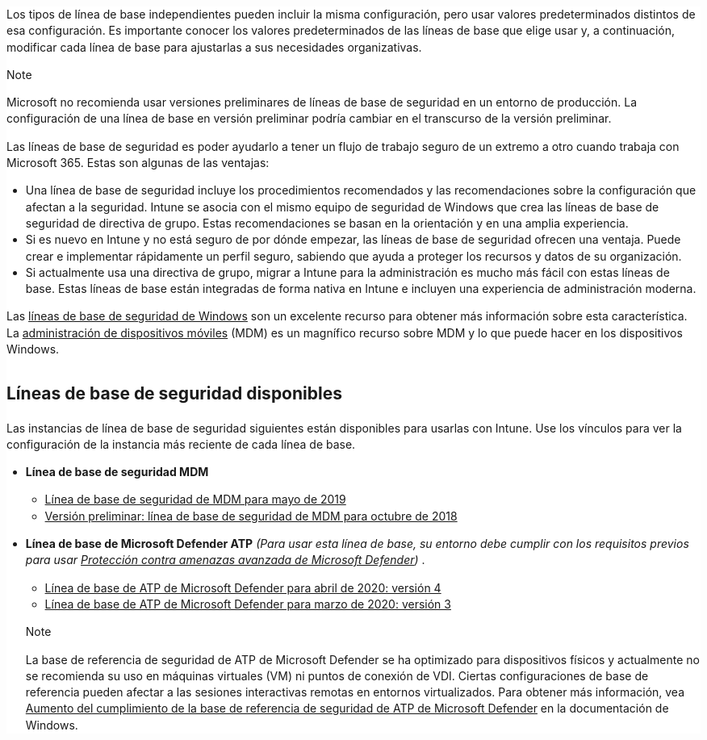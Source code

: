 Los tipos de línea de base independientes pueden incluir la misma configuración, pero usar valores predeterminados distintos de esa configuración. Es importante conocer los valores predeterminados de las líneas de base que elige usar y, a continuación, modificar cada línea de base para ajustarlas a sus necesidades organizativas.

> [!NOTE]
> Microsoft no recomienda usar versiones preliminares de líneas de base de seguridad en un entorno de producción. La configuración de una línea de base en versión preliminar podría cambiar en el transcurso de la versión preliminar.

Las líneas de base de seguridad es poder ayudarlo a tener un flujo de trabajo seguro de un extremo a otro cuando trabaja con Microsoft 365. Estas son algunas de las ventajas:

- Una línea de base de seguridad incluye los procedimientos recomendados y las recomendaciones sobre la configuración que afectan a la seguridad. Intune se asocia con el mismo equipo de seguridad de Windows que crea las líneas de base de seguridad de directiva de grupo. Estas recomendaciones se basan en la orientación y en una amplia experiencia.
- Si es nuevo en Intune y no está seguro de por dónde empezar, las líneas de base de seguridad ofrecen una ventaja. Puede crear e implementar rápidamente un perfil seguro, sabiendo que ayuda a proteger los recursos y datos de su organización.
- Si actualmente usa una directiva de grupo, migrar a Intune para la administración es mucho más fácil con estas líneas de base. Estas líneas de base están integradas de forma nativa en Intune e incluyen una experiencia de administración moderna.

Las [líneas de base de seguridad de Windows](https://docs.microsoft.com/windows/security/threat-protection/windows-security-baselines) son un excelente recurso para obtener más información sobre esta característica. La [administración de dispositivos móviles](https://docs.microsoft.com/windows/client-management/mdm/) (MDM) es un magnífico recurso sobre MDM y lo que puede hacer en los dispositivos Windows.

## <a name="available-security-baselines"></a>Líneas de base de seguridad disponibles

Las instancias de línea de base de seguridad siguientes están disponibles para usarlas con Intune. Use los vínculos para ver la configuración de la instancia más reciente de cada línea de base.

- **Línea de base de seguridad MDM**
  - [Línea de base de seguridad de MDM para mayo de 2019](security-baseline-settings-mdm-all.md?pivots=mdm-may-2019)
  - [Versión preliminar: línea de base de seguridad de MDM para octubre de 2018](security-baseline-settings-mdm-all.md?pivots=mdm-preview)

- **Línea de base de Microsoft Defender ATP**
   *(Para usar esta línea de base, su entorno debe cumplir con los requisitos previos para usar [Protección contra amenazas avanzada de Microsoft Defender](advanced-threat-protection.md#prerequisites))* .
  - [Línea de base de ATP de Microsoft Defender para abril de 2020: versión 4](security-baseline-settings-defender-atp.md?pivots=atp-april-2020)
  - [Línea de base de ATP de Microsoft Defender para marzo de 2020: versión 3](security-baseline-settings-defender-atp.md?pivots=atp-march-2020)

  > [!NOTE]
  > La base de referencia de seguridad de ATP de Microsoft Defender se ha optimizado para dispositivos físicos y actualmente no se recomienda su uso en máquinas virtuales (VM) ni puntos de conexión de VDI. Ciertas configuraciones de base de referencia pueden afectar a las sesiones interactivas remotas en entornos virtualizados.  Para obtener más información, vea [Aumento del cumplimiento de la base de referencia de seguridad de ATP de Microsoft Defender](https://docs.microsoft.com/windows/security/threat-protection/microsoft-defender-atp/configure-machines-security-baseline) en la documentación de Windows.
